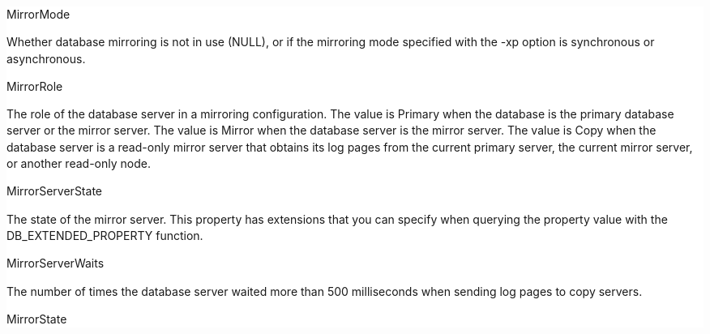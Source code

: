 MirrorMode

</td>
<td valign="top">

Whether database mirroring is not in use \(NULL\), or if the mirroring mode specified with the -xp option is synchronous or asynchronous.

</td>
</tr>
<tr>
<td valign="top">

MirrorRole

</td>
<td valign="top">

The role of the database server in a mirroring configuration. The value is Primary when the database is the primary database server or the mirror server. The value is Mirror when the database server is the mirror server. The value is Copy when the database server is a read-only mirror server that obtains its log pages from the current primary server, the current mirror server, or another read-only node.

</td>
</tr>
<tr>
<td valign="top">

MirrorServerState

</td>
<td valign="top">

The state of the mirror server. This property has extensions that you can specify when querying the property value with the DB\_EXTENDED\_PROPERTY function.

</td>
</tr>
<tr>
<td valign="top">

MirrorServerWaits

</td>
<td valign="top">

The number of times the database server waited more than 500 milliseconds when sending log pages to copy servers.

</td>
</tr>
<tr>
<td valign="top">

MirrorState

</td>
<td valign="top">
